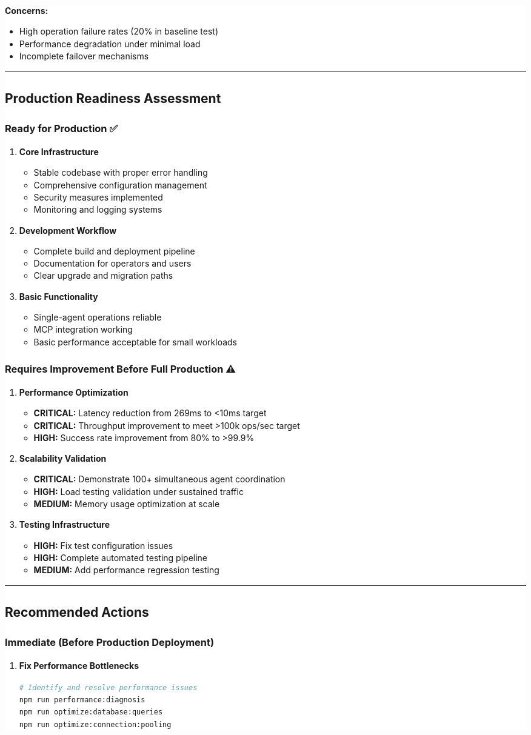 **Concerns:**
- High operation failure rates (20% in baseline test)
- Performance degradation under minimal load
- Incomplete failover mechanisms

---

## Production Readiness Assessment

### Ready for Production ✅

1. **Core Infrastructure**
   - Stable codebase with proper error handling
   - Comprehensive configuration management
   - Security measures implemented
   - Monitoring and logging systems

2. **Development Workflow**
   - Complete build and deployment pipeline
   - Documentation for operators and users
   - Clear upgrade and migration paths

3. **Basic Functionality**
   - Single-agent operations reliable
   - MCP integration working
   - Basic performance acceptable for small workloads

### Requires Improvement Before Full Production ⚠️

1. **Performance Optimization**
   - **CRITICAL:** Latency reduction from 269ms to <10ms target
   - **CRITICAL:** Throughput improvement to meet >100k ops/sec target
   - **HIGH:** Success rate improvement from 80% to >99.9%

2. **Scalability Validation**
   - **CRITICAL:** Demonstrate 100+ simultaneous agent coordination
   - **HIGH:** Load testing validation under sustained traffic
   - **MEDIUM:** Memory usage optimization at scale

3. **Testing Infrastructure**
   - **HIGH:** Fix test configuration issues
   - **HIGH:** Complete automated testing pipeline
   - **MEDIUM:** Add performance regression testing

---

## Recommended Actions

### Immediate (Before Production Deployment)

1. **Fix Performance Bottlenecks**
   ```bash
   # Identify and resolve performance issues
   npm run performance:diagnosis
   npm run optimize:database:queries
   npm run optimize:connection:pooling
   ```
